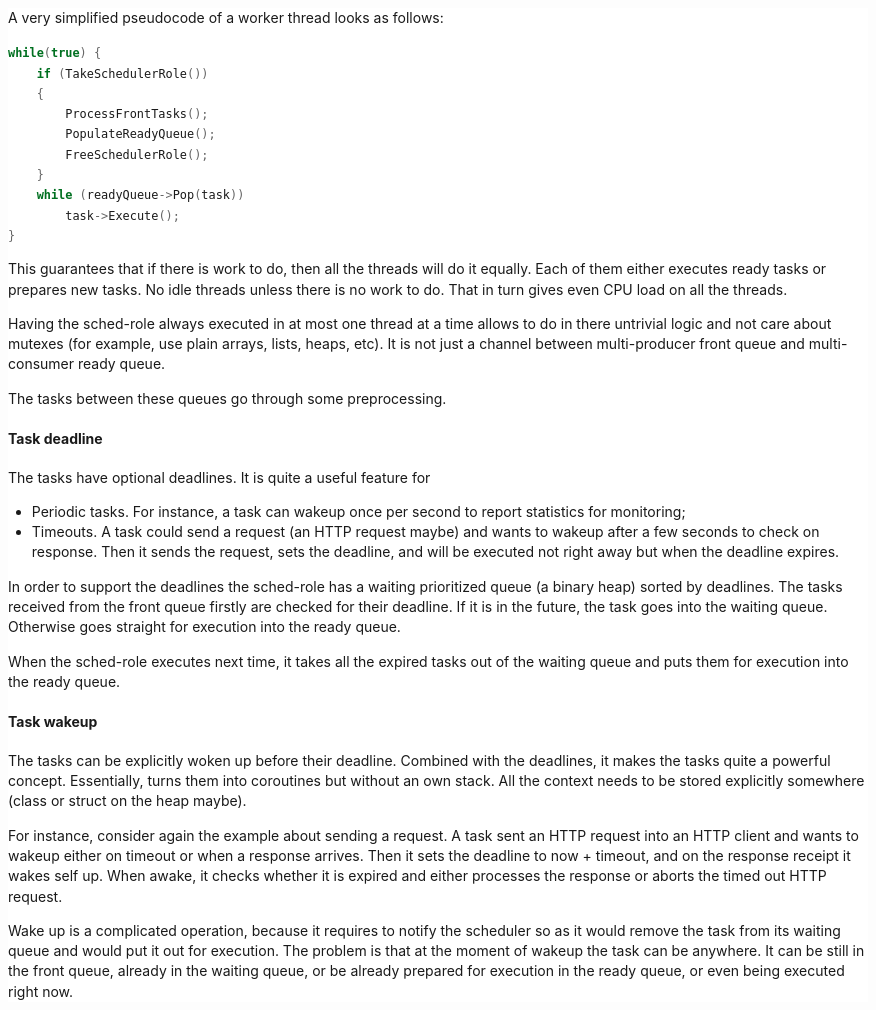 A very simplified pseudocode of a worker thread looks as follows:

```C++
while(true) {
	if (TakeSchedulerRole())
	{
		ProcessFrontTasks();
		PopulateReadyQueue();
		FreeSchedulerRole();
	}
	while (readyQueue->Pop(task))
		task->Execute();
}
```

This guarantees that if there is work to do, then all the threads will do it equally. Each of them either executes ready tasks or prepares new tasks. No idle threads unless there is no work to do. That in turn gives even CPU load on all the threads.

Having the sched-role always executed in at most one thread at a time allows to do in there untrivial logic and not care about mutexes (for example, use plain arrays, lists, heaps, etc). It is not just a channel between multi-producer front queue and multi-consumer ready queue.

The tasks between these queues go through some preprocessing.

#### Task deadline

The tasks have optional deadlines. It is quite a useful feature for
- Periodic tasks. For instance, a task can wakeup once per second to report statistics for monitoring;
- Timeouts. A task could send a request (an HTTP request maybe) and wants to wakeup after a few seconds to check on response. Then it sends the request, sets the deadline, and will be executed not right away but when the deadline expires.

In order to support the deadlines the sched-role has a waiting prioritized queue (a binary heap) sorted by deadlines. The tasks received from the front queue firstly are checked for their deadline. If it is in the future, the task goes into the waiting queue. Otherwise goes straight for execution into the ready queue.

When the sched-role executes next time, it takes all the expired tasks out of the waiting queue and puts them for execution into the ready queue.

#### Task wakeup

The tasks can be explicitly woken up before their deadline. Combined with the deadlines, it makes the tasks quite a powerful concept. Essentially, turns them into coroutines but without an own stack. All the context needs to be stored explicitly somewhere (class or struct on the heap maybe).

For instance, consider again the example about sending a request. A task sent an HTTP request into an HTTP client and wants to wakeup either on timeout or when a response arrives. Then it sets the deadline to now + timeout, and on the response receipt it wakes self up. When awake, it checks whether it is expired and either processes the response or aborts the timed out HTTP request.

Wake up is a complicated operation, because it requires to notify the scheduler so as it would remove the task from its waiting queue and would put it out for execution. The problem is that at the moment of wakeup the task can be anywhere. It can be still in the front queue, already in the waiting queue, or be already prepared for execution in the ready queue, or even being executed right now.
